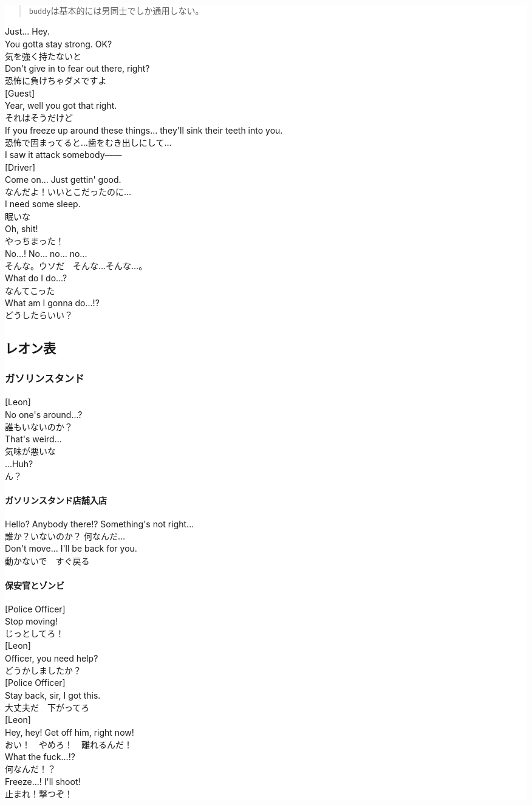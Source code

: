 > `buddy`は基本的には男同士でしか通用しない。

Just... Hey.  
You gotta stay strong. OK?  
気を強く持たないと  
Don't give in to fear out there, right?  
恐怖に負けちゃダメですよ  
[Guest]  
Year, well you got that right.  
それはそうだけど  
If you freeze up around these things... they'll sink their teeth into you.  
恐怖で固まってると…歯をむき出しにして…  
I saw it attack somebody――  
[Driver]  
Come on... Just gettin' good.  
なんだよ！いいとこだったのに…  
I need some sleep.  
眠いな  
Oh, shit!  
やっちまった！  
No...! No... no... no...  
そんな。ウソだ　そんな…そんな…。  
What do I do...?  
なんてこった  
What am I gonna do...!?  
どうしたらいい？  

## レオン表

### ガソリンスタンド

[Leon]  
No one's around...?  
誰もいないのか？  
That's weird...  
気味が悪いな  
...Huh?  
ん？  

#### ガソリンスタンド店舗入店

Hello? Anybody there!? Something's not right...  
誰か？いないのか？
何なんだ…  
Don't move... I'll be back for you.  
動かないで　すぐ戻る  

#### 保安官とゾンビ

[Police Officer]  
Stop moving!  
じっとしてろ！  
[Leon]  
Officer, you need help?  
どうかしましたか？  
[Police Officer]  
Stay back, sir, I got this.  
大丈夫だ　下がってろ  
[Leon]  
Hey, hey! Get off him, right now!  
おい！　やめろ！　離れるんだ！  
What the fuck...!?  
何なんだ！？  
Freeze...! I'll shoot!  
止まれ！撃つぞ！  